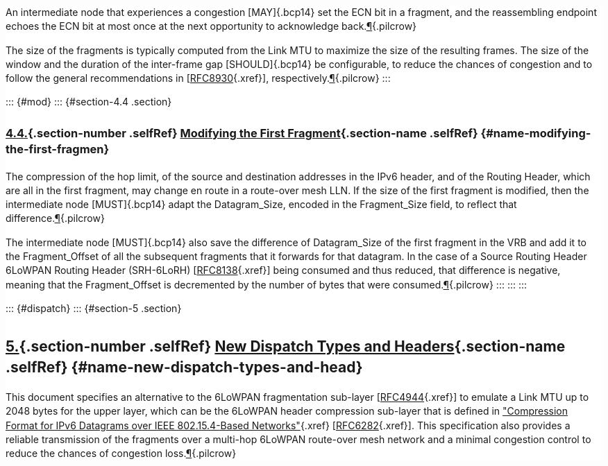 An intermediate node that experiences a congestion [MAY]{.bcp14} set the
ECN bit in a fragment, and the reassembling endpoint echoes the ECN bit
at most once at the next opportunity to acknowledge
back.[¶](#section-4.3-3){.pilcrow}

The size of the fragments is typically computed from the Link MTU to
maximize the size of the resulting frames. The size of the window and
the duration of the inter-frame gap [SHOULD]{.bcp14} be configurable, to
reduce the chances of congestion and to follow the general
recommendations in \[[RFC8930](#RFC8930){.xref}\],
respectively.[¶](#section-4.3-4){.pilcrow}
:::

::: {#mod}
::: {#section-4.4 .section}
### [4.4.](#section-4.4){.section-number .selfRef} [Modifying the First Fragment](#name-modifying-the-first-fragmen){.section-name .selfRef} {#name-modifying-the-first-fragmen}

The compression of the hop limit, of the source and destination
addresses in the IPv6 header, and of the Routing Header, which are all
in the first fragment, may change en route in a route-over mesh LLN. If
the size of the first fragment is modified, then the intermediate node
[MUST]{.bcp14} adapt the Datagram_Size, encoded in the Fragment_Size
field, to reflect that difference.[¶](#section-4.4-1){.pilcrow}

The intermediate node [MUST]{.bcp14} also save the difference of
Datagram_Size of the first fragment in the VRB and add it to the
Fragment_Offset of all the subsequent fragments that it forwards for
that datagram. In the case of a Source Routing Header 6LoWPAN Routing
Header (SRH-6LoRH) \[[RFC8138](#RFC8138){.xref}\] being consumed and
thus reduced, that difference is negative, meaning that the
Fragment_Offset is decremented by the number of bytes that were
consumed.[¶](#section-4.4-2){.pilcrow}
:::
:::
:::

::: {#dispatch}
::: {#section-5 .section}
## [5.](#section-5){.section-number .selfRef} [New Dispatch Types and Headers](#name-new-dispatch-types-and-head){.section-name .selfRef} {#name-new-dispatch-types-and-head}

This document specifies an alternative to the 6LoWPAN fragmentation
sub-layer \[[RFC4944](#RFC4944){.xref}\] to emulate a Link MTU up to
2048 bytes for the upper layer, which can be the 6LoWPAN header
compression sub-layer that is defined in [\"Compression Format for IPv6
Datagrams over IEEE 802.15.4-Based Networks\"](#RFC6282){.xref}
\[[RFC6282](#RFC6282){.xref}\]. This specification also provides a
reliable transmission of the fragments over a multi-hop 6LoWPAN
route-over mesh network and a minimal congestion control to reduce the
chances of congestion loss.[¶](#section-5-1){.pilcrow}
